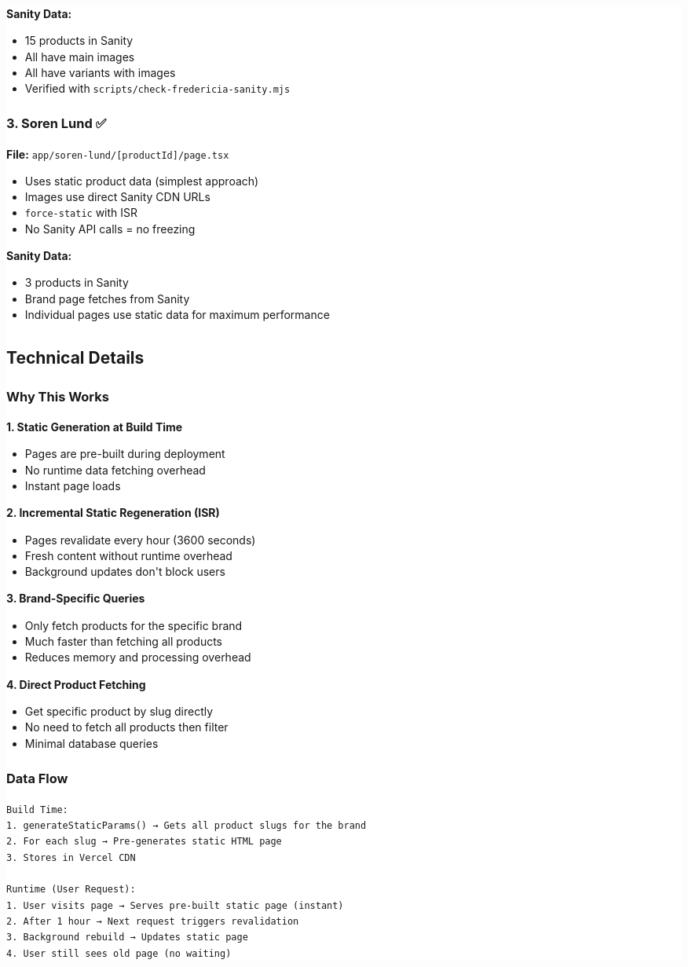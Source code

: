 **Sanity Data:**
- 15 products in Sanity
- All have main images
- All have variants with images
- Verified with `scripts/check-fredericia-sanity.mjs`

### 3. Soren Lund ✅
**File:** `app/soren-lund/[productId]/page.tsx`
- Uses static product data (simplest approach)
- Images use direct Sanity CDN URLs
- `force-static` with ISR
- No Sanity API calls = no freezing

**Sanity Data:**
- 3 products in Sanity
- Brand page fetches from Sanity
- Individual pages use static data for maximum performance

## Technical Details

### Why This Works

**1. Static Generation at Build Time**
- Pages are pre-built during deployment
- No runtime data fetching overhead
- Instant page loads

**2. Incremental Static Regeneration (ISR)**
- Pages revalidate every hour (3600 seconds)
- Fresh content without runtime overhead
- Background updates don't block users

**3. Brand-Specific Queries**
- Only fetch products for the specific brand
- Much faster than fetching all products
- Reduces memory and processing overhead

**4. Direct Product Fetching**
- Get specific product by slug directly
- No need to fetch all products then filter
- Minimal database queries

### Data Flow

```
Build Time:
1. generateStaticParams() → Gets all product slugs for the brand
2. For each slug → Pre-generates static HTML page
3. Stores in Vercel CDN

Runtime (User Request):
1. User visits page → Serves pre-built static page (instant)
2. After 1 hour → Next request triggers revalidation
3. Background rebuild → Updates static page
4. User still sees old page (no waiting)
```
